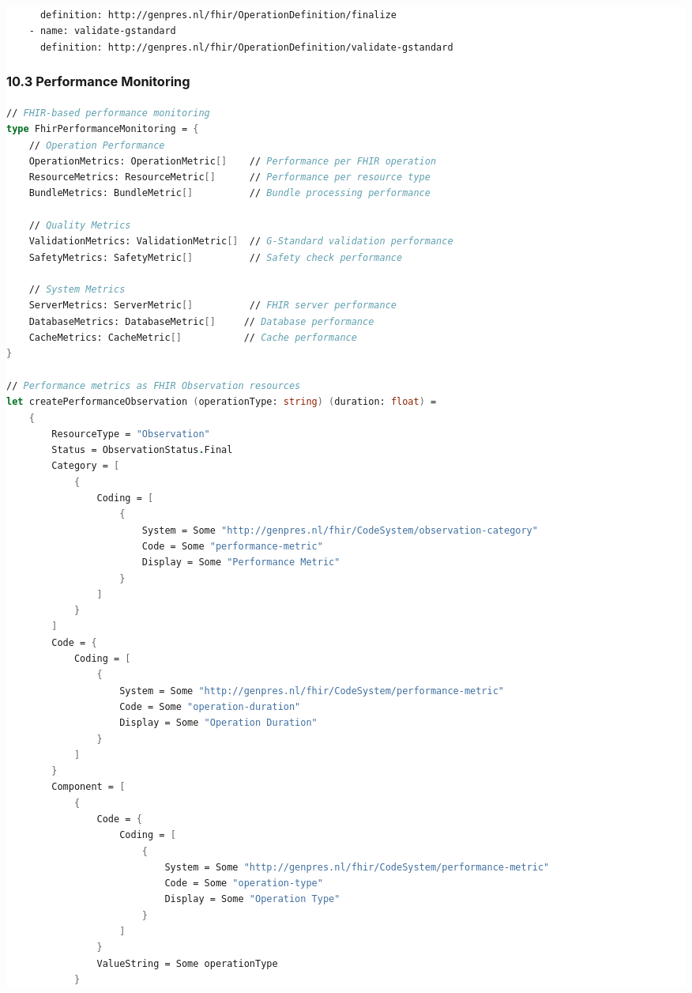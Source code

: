 ```fshir
      definition: http://genpres.nl/fhir/OperationDefinition/finalize
    - name: validate-gstandard  
      definition: http://genpres.nl/fhir/OperationDefinition/validate-gstandard
```

### 10.3 Performance Monitoring

```fsharp
// FHIR-based performance monitoring
type FhirPerformanceMonitoring = {
    // Operation Performance
    OperationMetrics: OperationMetric[]    // Performance per FHIR operation
    ResourceMetrics: ResourceMetric[]      // Performance per resource type
    BundleMetrics: BundleMetric[]          // Bundle processing performance
    
    // Quality Metrics
    ValidationMetrics: ValidationMetric[]  // G-Standard validation performance
    SafetyMetrics: SafetyMetric[]          // Safety check performance
    
    // System Metrics  
    ServerMetrics: ServerMetric[]          // FHIR server performance
    DatabaseMetrics: DatabaseMetric[]     // Database performance
    CacheMetrics: CacheMetric[]           // Cache performance
}

// Performance metrics as FHIR Observation resources
let createPerformanceObservation (operationType: string) (duration: float) =
    {
        ResourceType = "Observation"
        Status = ObservationStatus.Final
        Category = [
            {
                Coding = [
                    {
                        System = Some "http://genpres.nl/fhir/CodeSystem/observation-category"
                        Code = Some "performance-metric"
                        Display = Some "Performance Metric"
                    }
                ]
            }
        ]
        Code = {
            Coding = [
                {
                    System = Some "http://genpres.nl/fhir/CodeSystem/performance-metric"
                    Code = Some "operation-duration"  
                    Display = Some "Operation Duration"
                }
            ]
        }
        Component = [
            {
                Code = {
                    Coding = [
                        {
                            System = Some "http://genpres.nl/fhir/CodeSystem/performance-metric"
                            Code = Some "operation-type"
                            Display = Some "Operation Type"
                        }
                    ]
                }
                ValueString = Some operationType
            }
```